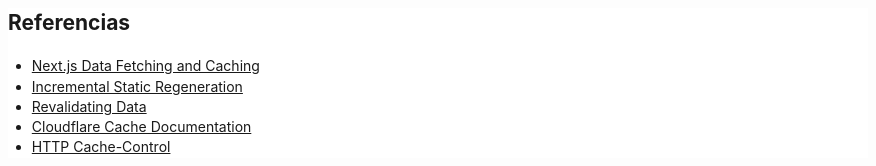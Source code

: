 ## Referencias

- [Next.js Data Fetching and Caching](https://nextjs.org/docs/app/building-your-application/data-fetching/fetching-caching-and-revalidating)
- [Incremental Static Regeneration](https://nextjs.org/docs/app/building-your-application/data-fetching/incremental-static-regeneration)
- [Revalidating Data](https://nextjs.org/docs/app/building-your-application/data-fetching/revalidating)
- [Cloudflare Cache Documentation](https://developers.cloudflare.com/cache/)
- [HTTP Cache-Control](https://developer.mozilla.org/en-US/docs/Web/HTTP/Headers/Cache-Control)
